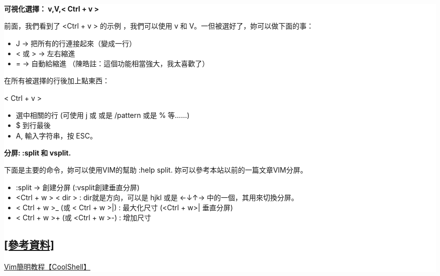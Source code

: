 
**可視化選擇： v,V,< Ctrl + v >**

前面，我們看到了 <Ctrl + v > 的示例 ，我們可以使用 v 和 V。一但被選好了，妳可以做下面的事：

- J → 把所有的行連接起來（變成一行）
- < 或 > → 左右縮進
- = → 自動給縮進 （陳皓註：這個功能相當強大，我太喜歡了）

在所有被選擇的行後加上點東西：

< Ctrl + v >
- 選中相關的行 (可使用 j 或 <C-d> 或是 /pattern 或是 % 等……)
- $ 到行最後
- A, 輸入字符串，按 ESC。

**分屏: :split 和 vsplit.**

下面是主要的命令，妳可以使用VIM的幫助 :help split. 妳可以參考本站以前的一篇文章VIM分屏。

- :split → 創建分屏 (:vsplit創建垂直分屏)
- <Ctrl + w > < dir > : dir就是方向，可以是 hjkl 或是 ←↓↑→ 中的一個，其用來切換分屏。
- < Ctrl + w >_ (或 < Ctrl + w >|) : 最大化尺寸 (<Ctrl + w>| 垂直分屏)
- < Ctrl + w >+ (或 <Ctrl + w >-) : 增加尺寸


## <a id="reference" href="#reference">[參考資料]</a>

[Vim簡明教程【CoolShell】](https://blog.csdn.net/niushuai666/article/details/7275406)

